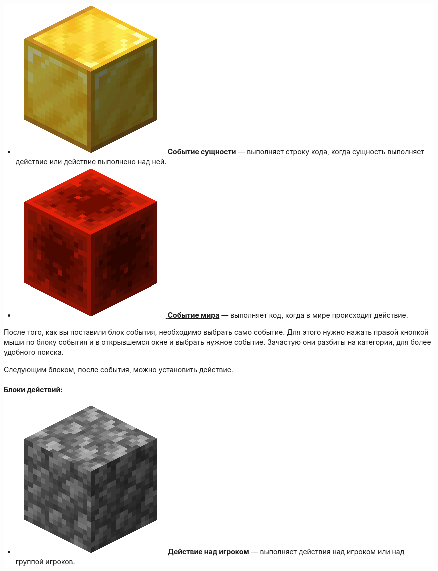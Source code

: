 * [<img src="../../.gitbook/assets/gold_block.png" alt="" data-size="line"> **Событие сущности**](blocks/entity_event.md) — выполняет строку кода, когда сущность выполняет действие или действие выполнено над ней.
* [<img src="../../.gitbook/assets/redstone_block.png" alt="" data-size="line"> **Событие мира**](blocks/world_event.md) — выполняет код, когда в мире происходит действие.

После того, как вы поставили блок события, необходимо выбрать само событие. Для этого нужно нажать правой кнопкой мыши по блоку события и в открывшемся окне и выбрать нужное событие. Зачастую они разбиты на категории, для более удобного поиска.

Следующим блоком, после события, можно установить действие.

#### Блоки действий:

* [<img src="../../.gitbook/assets/cobblestone.png" alt="" data-size="line"> **Действие над игроком**](blocks/player_action.md) — выполняет действия над игроком или над группой игроков.